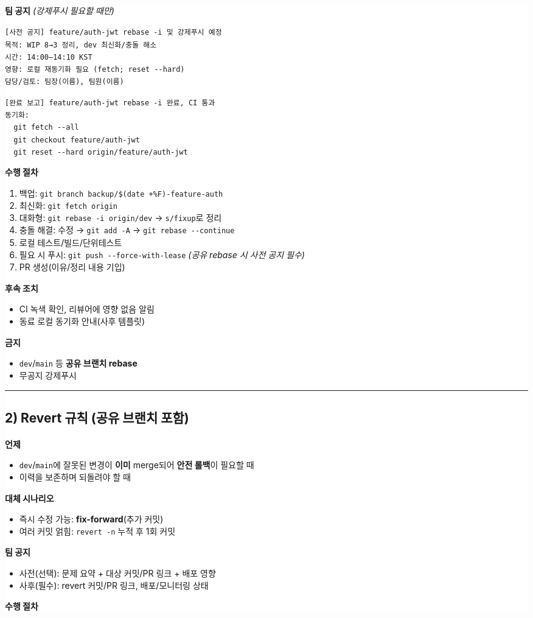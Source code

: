 **팀 공지** *(강제푸시 필요할 때만)*

```
[사전 공지] feature/auth-jwt rebase -i 및 강제푸시 예정
목적: WIP 8→3 정리, dev 최신화/충돌 해소
시간: 14:00–14:10 KST
영향: 로컬 재동기화 필요 (fetch; reset --hard)
담당/검토: 팀장(이름), 팀원(이름)
```

```
[완료 보고] feature/auth-jwt rebase -i 완료, CI 통과
동기화:
  git fetch --all
  git checkout feature/auth-jwt
  git reset --hard origin/feature/auth-jwt
```

**수행 절차**

1. 백업: `git branch backup/$(date +%F)-feature-auth`
2. 최신화: `git fetch origin`
3. 대화형: `git rebase -i origin/dev` → `s/fixup`로 정리
4. 충돌 해결: 수정 → `git add -A` → `git rebase --continue`
5. 로컬 테스트/빌드/단위테스트
6. 필요 시 푸시: `git push --force-with-lease` *(공유 rebase 시 사전 공지 필수)*
7. PR 생성(이유/정리 내용 기입)

**후속 조치**

* CI 녹색 확인, 리뷰어에 영향 없음 알림
* 동료 로컬 동기화 안내(사후 템플릿)

**금지**

* `dev`/`main` 등 **공유 브랜치 rebase**
* 무공지 강제푸시

---

## 2) Revert 규칙 (공유 브랜치 포함)

**언제**

* `dev`/`main`에 잘못된 변경이 **이미** merge되어 **안전 롤백**이 필요할 때
* 이력을 보존하며 되돌려야 할 때

**대체 시나리오**

* 즉시 수정 가능: **fix-forward**(추가 커밋)
* 여러 커밋 얽힘: `revert -n` 누적 후 1회 커밋

**팀 공지**

* 사전(선택): 문제 요약 + 대상 커밋/PR 링크 + 배포 영향
* 사후(필수): revert 커밋/PR 링크, 배포/모니터링 상태

**수행 절차**
